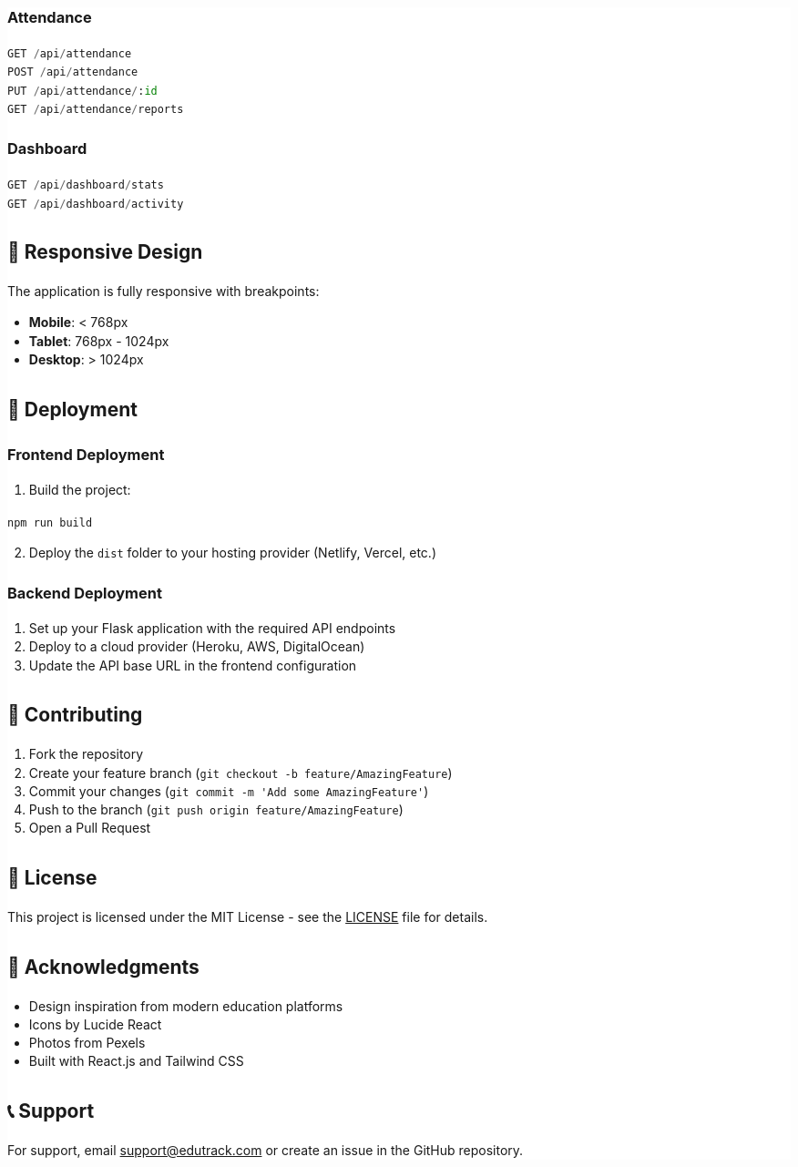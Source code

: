 ### Attendance
```python
GET /api/attendance
POST /api/attendance
PUT /api/attendance/:id
GET /api/attendance/reports
```

### Dashboard
```python
GET /api/dashboard/stats
GET /api/dashboard/activity
```

## 📱 Responsive Design

The application is fully responsive with breakpoints:
- **Mobile**: < 768px
- **Tablet**: 768px - 1024px
- **Desktop**: > 1024px

## 🚀 Deployment

### Frontend Deployment
1. Build the project:
```bash
npm run build
```

2. Deploy the `dist` folder to your hosting provider (Netlify, Vercel, etc.)

### Backend Deployment
1. Set up your Flask application with the required API endpoints
2. Deploy to a cloud provider (Heroku, AWS, DigitalOcean)
3. Update the API base URL in the frontend configuration

## 🤝 Contributing

1. Fork the repository
2. Create your feature branch (`git checkout -b feature/AmazingFeature`)
3. Commit your changes (`git commit -m 'Add some AmazingFeature'`)
4. Push to the branch (`git push origin feature/AmazingFeature`)
5. Open a Pull Request

## 📄 License

This project is licensed under the MIT License - see the [LICENSE](LICENSE) file for details.

## 🙏 Acknowledgments

- Design inspiration from modern education platforms
- Icons by Lucide React
- Photos from Pexels
- Built with React.js and Tailwind CSS

## 📞 Support

For support, email support@edutrack.com or create an issue in the GitHub repository.